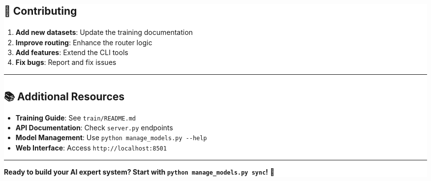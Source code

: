 
## 🤝 Contributing

1. **Add new datasets**: Update the training documentation
2. **Improve routing**: Enhance the router logic
3. **Add features**: Extend the CLI tools
4. **Fix bugs**: Report and fix issues

---

## 📚 Additional Resources

- **Training Guide**: See `train/README.md`
- **API Documentation**: Check `server.py` endpoints
- **Model Management**: Use `python manage_models.py --help`
- **Web Interface**: Access `http://localhost:8501`

---

**Ready to build your AI expert system? Start with `python manage_models.py sync`!** 🚀

